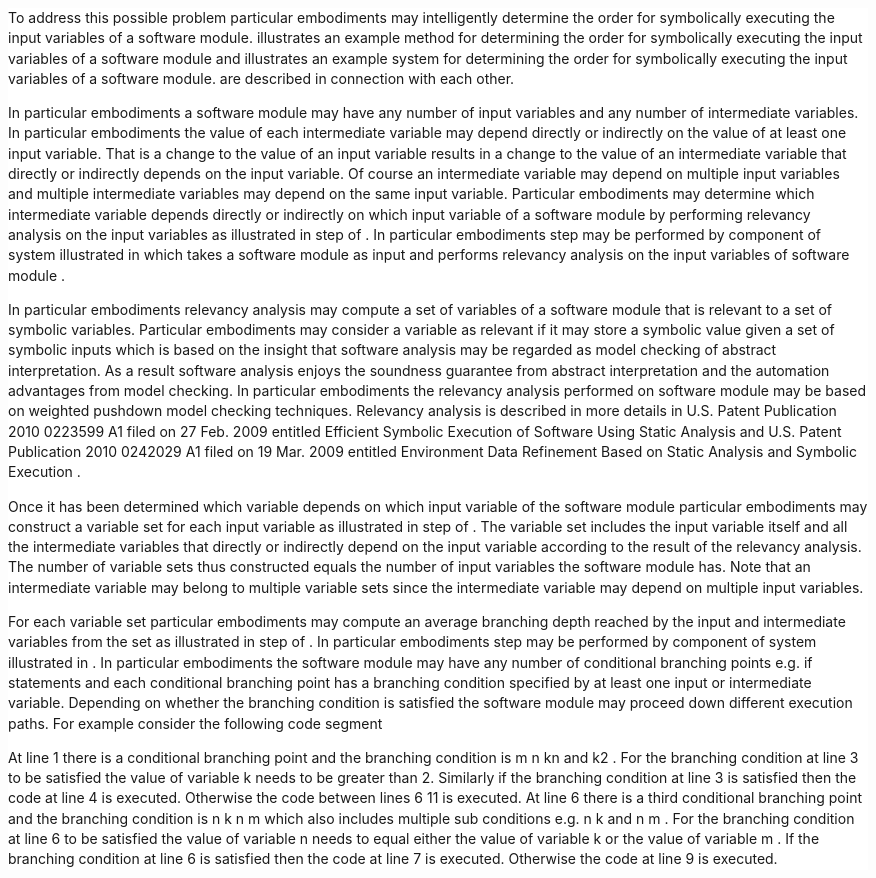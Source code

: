 To address this possible problem particular embodiments may intelligently determine the order for symbolically executing the input variables of a software module. illustrates an example method for determining the order for symbolically executing the input variables of a software module and illustrates an example system for determining the order for symbolically executing the input variables of a software module. are described in connection with each other.

In particular embodiments a software module may have any number of input variables and any number of intermediate variables. In particular embodiments the value of each intermediate variable may depend directly or indirectly on the value of at least one input variable. That is a change to the value of an input variable results in a change to the value of an intermediate variable that directly or indirectly depends on the input variable. Of course an intermediate variable may depend on multiple input variables and multiple intermediate variables may depend on the same input variable. Particular embodiments may determine which intermediate variable depends directly or indirectly on which input variable of a software module by performing relevancy analysis on the input variables as illustrated in step of . In particular embodiments step may be performed by component of system illustrated in which takes a software module as input and performs relevancy analysis on the input variables of software module .

In particular embodiments relevancy analysis may compute a set of variables of a software module that is relevant to a set of symbolic variables. Particular embodiments may consider a variable as relevant if it may store a symbolic value given a set of symbolic inputs which is based on the insight that software analysis may be regarded as model checking of abstract interpretation. As a result software analysis enjoys the soundness guarantee from abstract interpretation and the automation advantages from model checking. In particular embodiments the relevancy analysis performed on software module may be based on weighted pushdown model checking techniques. Relevancy analysis is described in more details in U.S. Patent Publication 2010 0223599 A1 filed on 27 Feb. 2009 entitled Efficient Symbolic Execution of Software Using Static Analysis and U.S. Patent Publication 2010 0242029 A1 filed on 19 Mar. 2009 entitled Environment Data Refinement Based on Static Analysis and Symbolic Execution .

Once it has been determined which variable depends on which input variable of the software module particular embodiments may construct a variable set for each input variable as illustrated in step of . The variable set includes the input variable itself and all the intermediate variables that directly or indirectly depend on the input variable according to the result of the relevancy analysis. The number of variable sets thus constructed equals the number of input variables the software module has. Note that an intermediate variable may belong to multiple variable sets since the intermediate variable may depend on multiple input variables.

For each variable set particular embodiments may compute an average branching depth reached by the input and intermediate variables from the set as illustrated in step of . In particular embodiments step may be performed by component of system illustrated in . In particular embodiments the software module may have any number of conditional branching points e.g. if statements and each conditional branching point has a branching condition specified by at least one input or intermediate variable. Depending on whether the branching condition is satisfied the software module may proceed down different execution paths. For example consider the following code segment 

At line 1 there is a conditional branching point and the branching condition is m n kn and k2 . For the branching condition at line 3 to be satisfied the value of variable k needs to be greater than 2. Similarly if the branching condition at line 3 is satisfied then the code at line 4 is executed. Otherwise the code between lines 6 11 is executed. At line 6 there is a third conditional branching point and the branching condition is n k n m which also includes multiple sub conditions e.g. n k and n m . For the branching condition at line 6 to be satisfied the value of variable n needs to equal either the value of variable k or the value of variable m . If the branching condition at line 6 is satisfied then the code at line 7 is executed. Otherwise the code at line 9 is executed.
